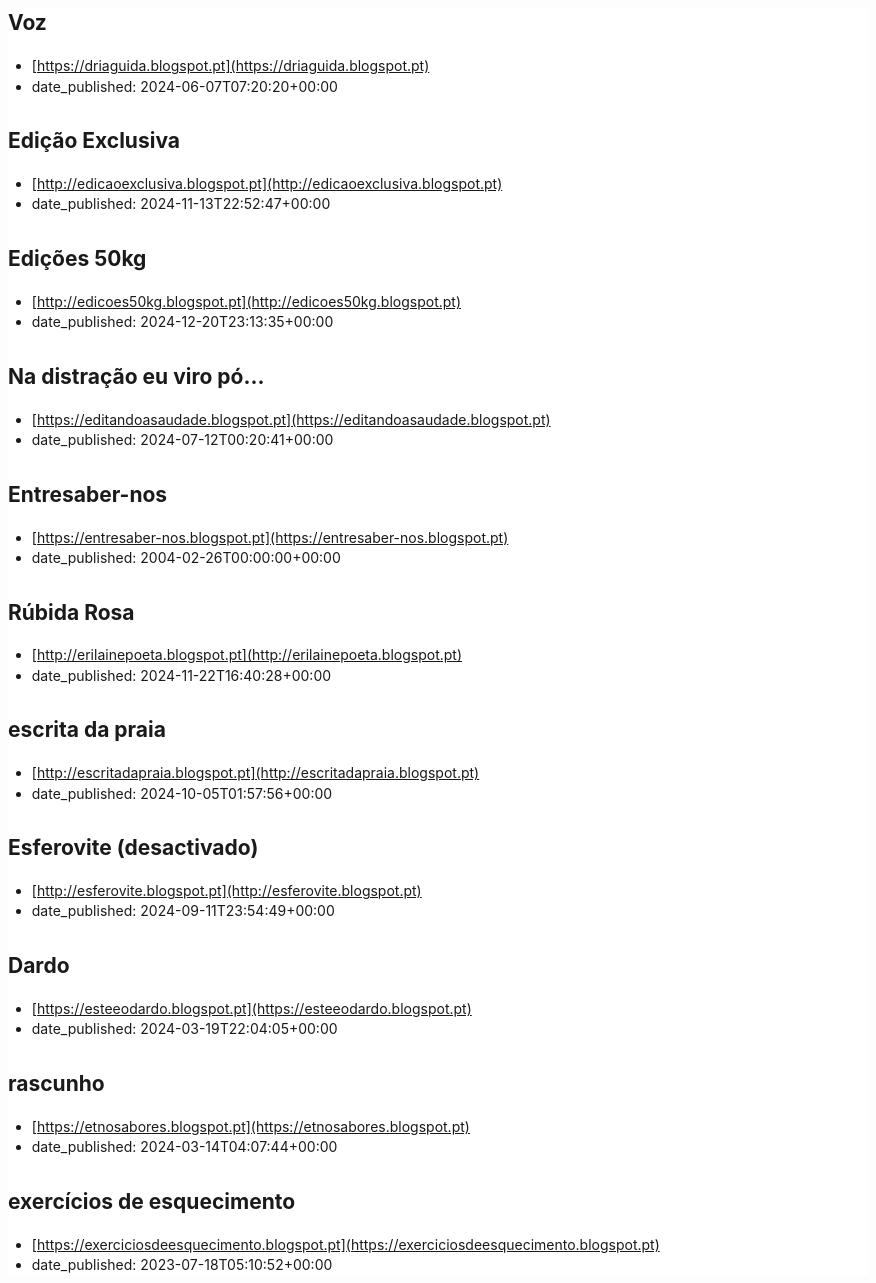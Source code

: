  ## Voz
 - [https://driaguida.blogspot.pt](https://driaguida.blogspot.pt)
 - date_published: 2024-06-07T07:20:20+00:00

 ## Edição Exclusiva
 - [http://edicaoexclusiva.blogspot.pt](http://edicaoexclusiva.blogspot.pt)
 - date_published: 2024-11-13T22:52:47+00:00

 ## Edições 50kg
 - [http://edicoes50kg.blogspot.pt](http://edicoes50kg.blogspot.pt)
 - date_published: 2024-12-20T23:13:35+00:00

 ## Na distração eu viro pó...
 - [https://editandoasaudade.blogspot.pt](https://editandoasaudade.blogspot.pt)
 - date_published: 2024-07-12T00:20:41+00:00

 ## Entresaber-nos
 - [https://entresaber-nos.blogspot.pt](https://entresaber-nos.blogspot.pt)
 - date_published: 2004-02-26T00:00:00+00:00

 ## Rúbida Rosa
 - [http://erilainepoeta.blogspot.pt](http://erilainepoeta.blogspot.pt)
 - date_published: 2024-11-22T16:40:28+00:00

 ## escrita da praia
 - [http://escritadapraia.blogspot.pt](http://escritadapraia.blogspot.pt)
 - date_published: 2024-10-05T01:57:56+00:00

 ## Esferovite (desactivado)
 - [http://esferovite.blogspot.pt](http://esferovite.blogspot.pt)
 - date_published: 2024-09-11T23:54:49+00:00

 ## Dardo
 - [https://esteeodardo.blogspot.pt](https://esteeodardo.blogspot.pt)
 - date_published: 2024-03-19T22:04:05+00:00

 ## rascunho
 - [https://etnosabores.blogspot.pt](https://etnosabores.blogspot.pt)
 - date_published: 2024-03-14T04:07:44+00:00

 ## exercícios de esquecimento
 - [https://exerciciosdeesquecimento.blogspot.pt](https://exerciciosdeesquecimento.blogspot.pt)
 - date_published: 2023-07-18T05:10:52+00:00
